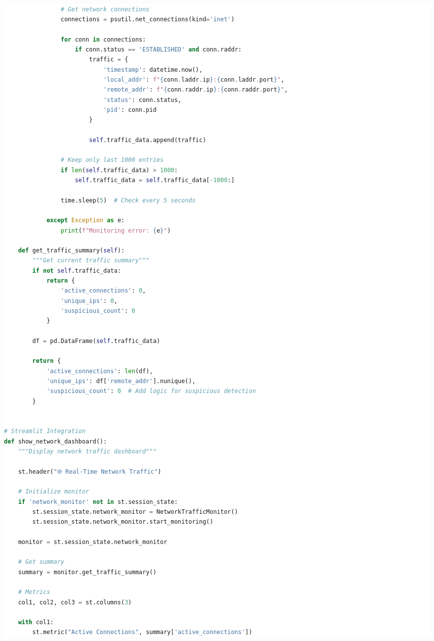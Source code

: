 ```python
                # Get network connections
                connections = psutil.net_connections(kind='inet')
                
                for conn in connections:
                    if conn.status == 'ESTABLISHED' and conn.raddr:
                        traffic = {
                            'timestamp': datetime.now(),
                            'local_addr': f"{conn.laddr.ip}:{conn.laddr.port}",
                            'remote_addr': f"{conn.raddr.ip}:{conn.raddr.port}",
                            'status': conn.status,
                            'pid': conn.pid
                        }
                        
                        self.traffic_data.append(traffic)
                
                # Keep only last 1000 entries
                if len(self.traffic_data) > 1000:
                    self.traffic_data = self.traffic_data[-1000:]
                
                time.sleep(5)  # Check every 5 seconds
                
            except Exception as e:
                print(f"Monitoring error: {e}")
    
    def get_traffic_summary(self):
        """Get current traffic summary"""
        if not self.traffic_data:
            return {
                'active_connections': 0,
                'unique_ips': 0,
                'suspicious_count': 0
            }
        
        df = pd.DataFrame(self.traffic_data)
        
        return {
            'active_connections': len(df),
            'unique_ips': df['remote_addr'].nunique(),
            'suspicious_count': 0  # Add logic for suspicious detection
        }


# Streamlit Integration
def show_network_dashboard():
    """Display network traffic dashboard"""
    
    st.header("🌐 Real-Time Network Traffic")
    
    # Initialize monitor
    if 'network_monitor' not in st.session_state:
        st.session_state.network_monitor = NetworkTrafficMonitor()
        st.session_state.network_monitor.start_monitoring()
    
    monitor = st.session_state.network_monitor
    
    # Get summary
    summary = monitor.get_traffic_summary()
    
    # Metrics
    col1, col2, col3 = st.columns(3)
    
    with col1:
        st.metric("Active Connections", summary['active_connections'])
```